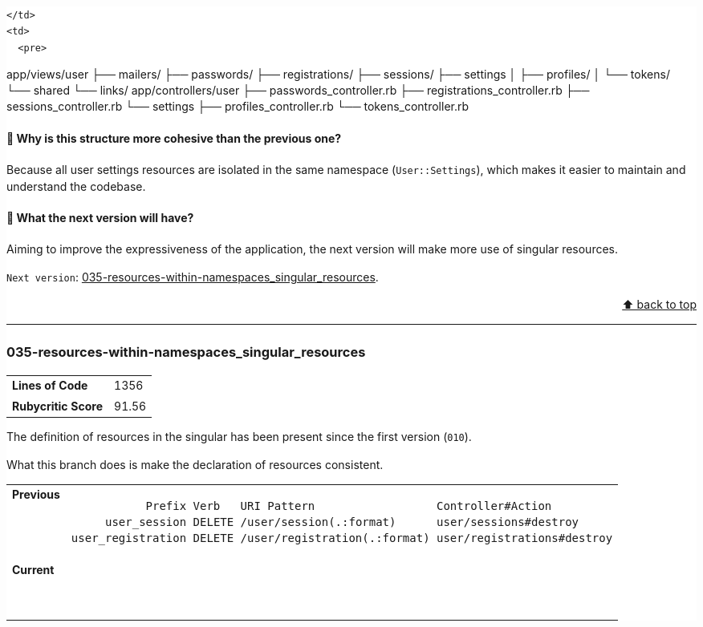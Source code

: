     </td>
    <td>
      <pre>
app/views/user
├── mailers/
├── passwords/
├── registrations/
├── sessions/
├── settings
│  ├── profiles/
│  └── tokens/
└── shared
   └── links/
app/controllers/user
├── passwords_controller.rb
├── registrations_controller.rb
├── sessions_controller.rb
└── settings
   ├── profiles_controller.rb
   └── tokens_controller.rb</pre>
    </td>
  </tr>
</table>

#### 🤔 Why is this structure more cohesive than the previous one? 

Because all user settings resources are isolated in the same namespace (`User::Settings`), which makes it easier to maintain and understand the codebase.

#### 🔎 What the next version will have? 

Aiming to improve the expressiveness of the application, the next version will make more use of singular resources.

`Next version`: [035-resources-within-namespaces_singular_resources](https://github.com/solid-process/rails-way-app/tree/035-resources-within-namespaces_singular_resources?tab=readme-ov-file).

<p align="right"><a href="#-table-of-contents-">⬆ back to top</a></p>

---

### 035-resources-within-namespaces_singular_resources

<table>
  <tr><td><strong>Lines of Code</strong></td><td>1356</td></tr>
  <tr><td><strong>Rubycritic Score</strong></td><td>91.56</td></tr>
</table>

The definition of resources in the singular has been present since the first version (`010`).

What this branch does is make the declaration of resources consistent.

<table>
  <tr>
    <td><strong>Previous</strong></td>
    <td>
      <pre>
           Prefix Verb   URI Pattern                  Controller#Action
     user_session DELETE /user/session(.:format)      user/sessions#destroy
user_registration DELETE /user/registration(.:format) user/registrations#destroy</pre>
    </td>
  </tr>
  <tr>
    <td><strong>Current</strong></td>
    <td>
      <pre>